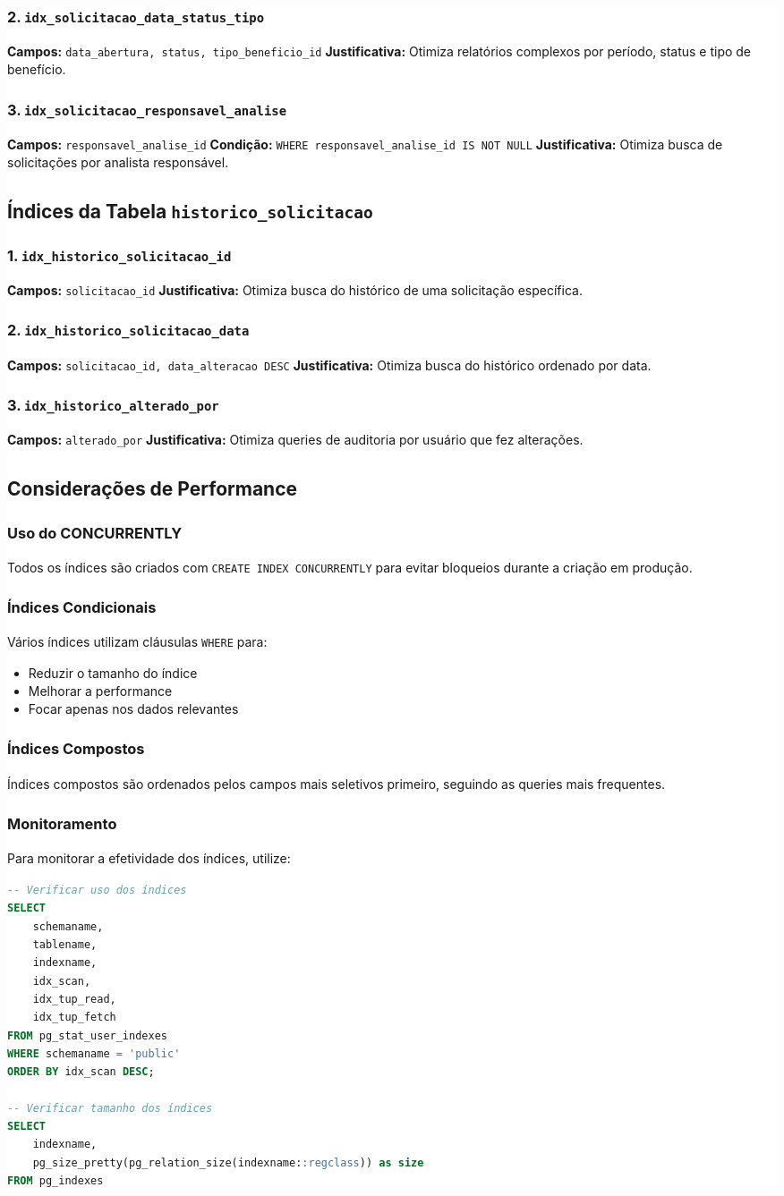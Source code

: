 ### 2. `idx_solicitacao_data_status_tipo`
**Campos:** `data_abertura, status, tipo_beneficio_id`
**Justificativa:** Otimiza relatórios complexos por período, status e tipo de benefício.

### 3. `idx_solicitacao_responsavel_analise`
**Campos:** `responsavel_analise_id`
**Condição:** `WHERE responsavel_analise_id IS NOT NULL`
**Justificativa:** Otimiza busca de solicitações por analista responsável.

## Índices da Tabela `historico_solicitacao`

### 1. `idx_historico_solicitacao_id`
**Campos:** `solicitacao_id`
**Justificativa:** Otimiza busca do histórico de uma solicitação específica.

### 2. `idx_historico_solicitacao_data`
**Campos:** `solicitacao_id, data_alteracao DESC`
**Justificativa:** Otimiza busca do histórico ordenado por data.

### 3. `idx_historico_alterado_por`
**Campos:** `alterado_por`
**Justificativa:** Otimiza queries de auditoria por usuário que fez alterações.

## Considerações de Performance

### Uso do CONCURRENTLY
Todos os índices são criados com `CREATE INDEX CONCURRENTLY` para evitar bloqueios durante a criação em produção.

### Índices Condicionais
Vários índices utilizam cláusulas `WHERE` para:
- Reduzir o tamanho do índice
- Melhorar a performance
- Focar apenas nos dados relevantes

### Índices Compostos
Índices compostos são ordenados pelos campos mais seletivos primeiro, seguindo as queries mais frequentes.

### Monitoramento
Para monitorar a efetividade dos índices, utilize:

```sql
-- Verificar uso dos índices
SELECT 
    schemaname,
    tablename,
    indexname,
    idx_scan,
    idx_tup_read,
    idx_tup_fetch
FROM pg_stat_user_indexes 
WHERE schemaname = 'public'
ORDER BY idx_scan DESC;

-- Verificar tamanho dos índices
SELECT 
    indexname,
    pg_size_pretty(pg_relation_size(indexname::regclass)) as size
FROM pg_indexes 
```